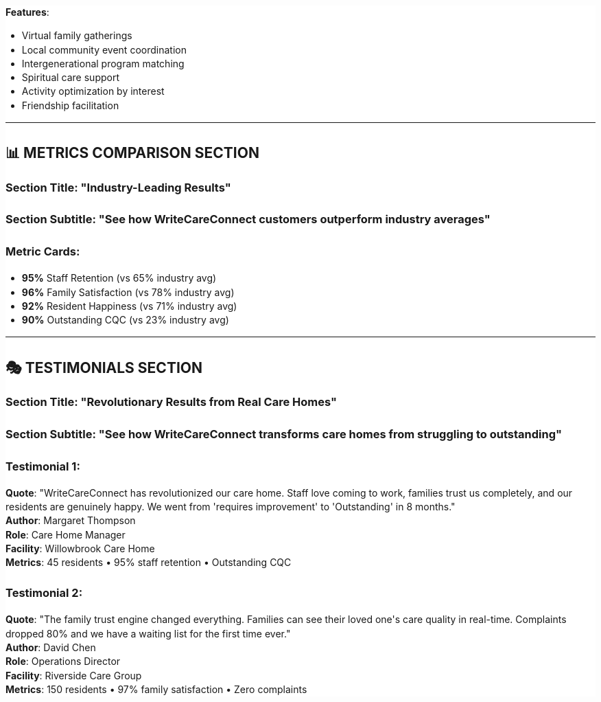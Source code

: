 **Features**:
- Virtual family gatherings
- Local community event coordination
- Intergenerational program matching
- Spiritual care support
- Activity optimization by interest
- Friendship facilitation

---

## 📊 **METRICS COMPARISON SECTION**

### **Section Title**: "Industry-Leading Results"
### **Section Subtitle**: "See how WriteCareConnect customers outperform industry averages"

### **Metric Cards**:
- **95%** Staff Retention (vs 65% industry avg)
- **96%** Family Satisfaction (vs 78% industry avg)
- **92%** Resident Happiness (vs 71% industry avg)
- **90%** Outstanding CQC (vs 23% industry avg)

---

## 🎭 **TESTIMONIALS SECTION**

### **Section Title**: "Revolutionary Results from Real Care Homes"
### **Section Subtitle**: "See how WriteCareConnect transforms care homes from struggling to outstanding"

### **Testimonial 1**:
**Quote**: "WriteCareConnect has revolutionized our care home. Staff love coming to work, families trust us completely, and our residents are genuinely happy. We went from 'requires improvement' to 'Outstanding' in 8 months."  
**Author**: Margaret Thompson  
**Role**: Care Home Manager  
**Facility**: Willowbrook Care Home  
**Metrics**: 45 residents • 95% staff retention • Outstanding CQC

### **Testimonial 2**:
**Quote**: "The family trust engine changed everything. Families can see their loved one's care quality in real-time. Complaints dropped 80% and we have a waiting list for the first time ever."  
**Author**: David Chen  
**Role**: Operations Director  
**Facility**: Riverside Care Group  
**Metrics**: 150 residents • 97% family satisfaction • Zero complaints
